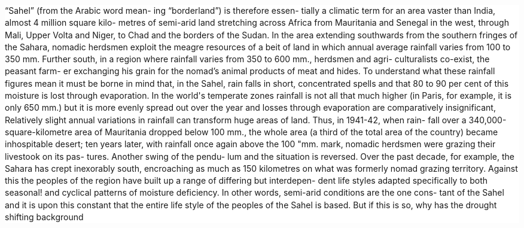 “Sahel” (from the Arabic word mean- 
ing “borderland”) is therefore essen- 
tially a climatic term for an area vaster 
than India, almost 4 million square kilo- 
metres of semi-arid land stretching 
across Africa from Mauritania and 
Senegal in the west, through Mali, 
Upper Volta and Niger, to Chad and 
the borders of the Sudan. 
In the area extending southwards 
from the southern fringes of the 
Sahara, nomadic herdsmen exploit the 
meagre resources of a beit of land 
in which annual average rainfall varies 
from 100 to 350 mm. Further south, 
in a region where rainfall varies from 
350 to 600 mm., herdsmen and agri- 
culturalists co-exist, the peasant farm- 
er exchanging his grain for the nomad’s 
animal products of meat and hides. 
To understand what these rainfall 
figures mean it must be borne in mind 
that, in the Sahel, rain falls in short, 
concentrated spells and that 80 to 90 
per cent of this moisture is lost 
through evaporation. In the world's 
temperate zones rainfall is not all that 
much higher (in Paris, for example, it 
is only 650 mm.) but it is more evenly 
spread out over the year and losses 
through evaporation are comparatively 
insignificant, 
Relatively slight annual variations 
in rainfall can transform huge areas 
of land. Thus, in 1941-42, when rain- 
fall over a 340,000-square-kilometre 
area of Mauritania dropped below 
100 mm., the whole area (a third of the 
total area of the country) became 
inhospitable desert; ten years later, 
with rainfall once again above the 
100 "mm. mark, nomadic herdsmen 
were grazing their livestook on its pas- 
tures. Another swing of the pendu- 
lum and the situation is reversed. 
Over the past decade, for example, 
the Sahara has crept inexorably south, 
encroaching as much as 150 kilometres 
on what was formerly nomad grazing 
territory. 
Against this 
the peoples of the region have built 
up a range of differing but interdepen- 
dent life styles adapted specifically to 
both seasonal! and cyclical patterns of 
moisture deficiency. In other words, 
semi-arid conditions are the one cons- 
tant of the Sahel and it is upon this 
constant that the entire life style of 
the peoples of the Sahel is based. 
But if this is so, why has the drought 
shifting background 
  